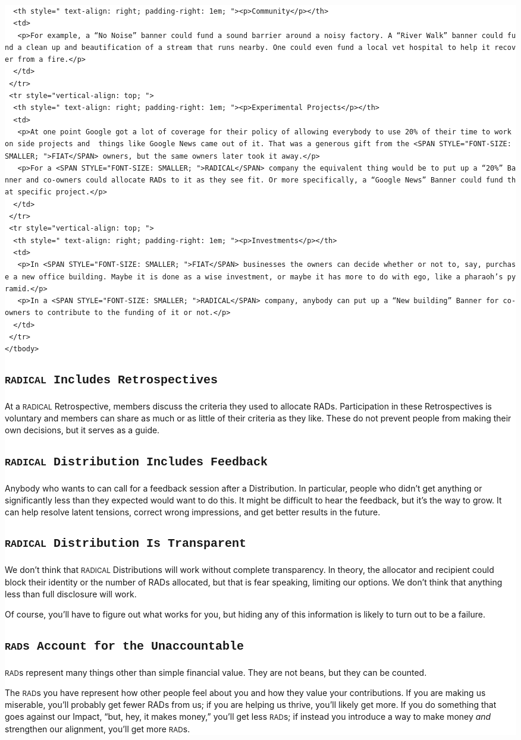       <th style=" text-align: right; padding-right: 1em; "><p>Community</p></th>
      <td>
       <p>For example, a “No Noise” banner could fund a sound barrier around a noisy factory. A “River Walk” banner could fund a clean up and beautification of a stream that runs nearby. One could even fund a local vet hospital to help it recover from a fire.</p>
      </td>
     </tr>
     <tr style="vertical-align: top; ">
      <th style=" text-align: right; padding-right: 1em; "><p>Experimental Projects</p></th>
      <td>
       <p>At one point Google got a lot of coverage for their policy of allowing everybody to use 20% of their time to work on side projects and  things like Google News came out of it. That was a generous gift from the <SPAN STYLE="FONT-SIZE: SMALLER; ">FIAT</SPAN> owners, but the same owners later took it away.</p>
       <p>For a <SPAN STYLE="FONT-SIZE: SMALLER; ">RADICAL</SPAN> company the equivalent thing would be to put up a “20%” Banner and co-owners could allocate RADs to it as they see fit. Or more specifically, a “Google News” Banner could fund that specific project.</p>
      </td>
     </tr>
     <tr style="vertical-align: top; ">
      <th style=" text-align: right; padding-right: 1em; "><p>Investments</p></th>
      <td>
       <p>In <SPAN STYLE="FONT-SIZE: SMALLER; ">FIAT</SPAN> businesses the owners can decide whether or not to, say, purchase a new office building. Maybe it is done as a wise investment, or maybe it has more to do with ego, like a pharaoh’s pyramid.</p>
       <p>In a <SPAN STYLE="FONT-SIZE: SMALLER; ">RADICAL</SPAN> company, anybody can put up a “New building” Banner for co-owners to contribute to the funding of it or not.</p>
      </td>
     </tr>
    </tbody>
   </table>
  <h3 style="font-size:20px; font-family:Courier New, monospace; "><span style="font-size:smaller; ">RADICAL</span> Includes Retrospectives</h3>
   <p>At a <SPAN STYLE="FONT-SIZE: SMALLER; ">RADICAL</SPAN> Retrospective, members discuss the criteria they used to allocate RADs. Participation in these Retrospectives is voluntary and members can share as much or as little of their criteria as they like. These do not prevent people from making their own decisions, but it serves as a guide.</p>
  <h3 style="font-size:20px; font-family:Courier New, monospace; "><span style="font-size:smaller; ">RADICAL</span> Distribution Includes Feedback</h3>
   <p>Anybody who wants to can call for a feedback session after a Distribution. In particular, people who didn’t get anything or significantly less than they expected would want to do this. It might be difficult to hear the feedback, but it’s the way to grow. It can help resolve latent tensions, correct wrong impressions, and get better results in the future.</p>
  <h3 style="font-size:20px; font-family:Courier New, monospace; "><span style="font-size:smaller; ">RADICAL</span> Distribution Is Transparent</h3>
   <p>We don’t think that <SPAN STYLE="FONT-SIZE: SMALLER; ">RADICAL</SPAN> Distributions will work without complete transparency. In theory, the allocator and recipient could block their identity or the number of <SPAN>RAD</SPAN>s allocated, but that is fear speaking, limiting our options. We don’t think that anything less than full disclosure will work.</p>
   <p>Of course, you’ll have to figure out what works for you, but hiding any of this information is likely to turn out to be a failure.</p>
  <h3 style="font-size:20px; font-family:Courier New, monospace; "><span style="font-size:smaller; ">RAD</span>s Account for the Unaccountable</h3>
   <p><span style="font-size:smaller; ">RAD</SPAN>s represent many things other than simple financial value. They are not beans, but they can be counted.</p>
   <p>The <span style="font-size:smaller; ">RAD</span>s you have represent how other people feel about you and how they value your contributions. If you are making us miserable, you’ll probably get fewer <SPAN>RAD</SPAN>s from us; if you are helping us thrive, you’ll likely get more. If you do something that goes against our Impact, “but, hey, it makes money,” you’ll get less <span style="font-size:smaller; ">RAD</span>s; if instead you introduce a way to make money <em>and</em> strengthen our alignment, you’ll get more <span style="font-size:smaller; ">RAD</span>s.</p>
